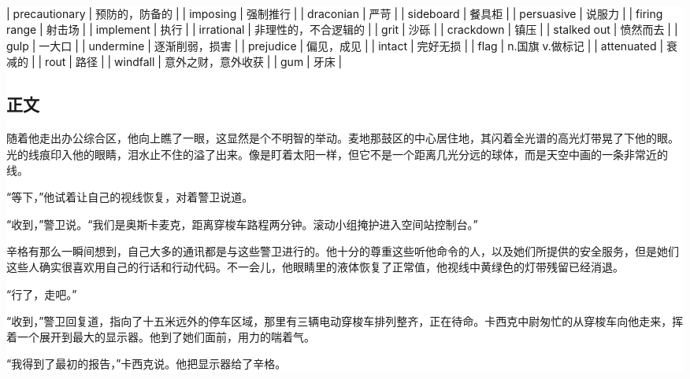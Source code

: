 | precautionary   | 预防的，防备的   |
| imposing        | 强制推行         |
| draconian       | 严苛             |
| sideboard       | 餐具柜           |
| persuasive      | 说服力           |
| firing range    | 射击场           |
| implement       | 执行             |
| irrational      | 非理性的，不合逻辑的 |
| grit            | 沙砾             |
| crackdown       | 镇压             |
| stalked out     | 愤然而去         |
| gulp            | 一大口           |
| undermine       | 逐渐削弱，损害   |
| prejudice       | 偏见，成见       |
| intact          | 完好无损         |
| flag            | n.国旗 v.做标记 |
| attenuated      | 衰减的           |
| rout            | 路径             |
| windfall        | 意外之财，意外收获 |
| gum             | 牙床             |




## 正文

随着他走出办公综合区，他向上瞧了一眼，这显然是个不明智的举动。麦地那鼓区的中心居住地，其闪着全光谱的高光灯带晃了下他的眼。光的线痕印入他的眼睛，泪水止不住的溢了出来。像是盯着太阳一样，但它不是一个距离几光分远的球体，而是天空中画的一条非常近的线。

“等下，”他试着让自己的视线恢复，对着警卫说道。

“收到，”警卫说。“我们是奥斯卡麦克，距离穿梭车路程两分钟。滚动小组掩护进入空间站控制台。”

辛格有那么一瞬间想到，自己大多的通讯都是与这些警卫进行的。他十分的尊重这些听他命令的人，以及她们所提供的安全服务，但是她们这些人确实很喜欢用自己的行话和行动代码。不一会儿，他眼睛里的液体恢复了正常值，他视线中黄绿色的灯带残留已经消退。

“行了，走吧。”

“收到，”警卫回复道，指向了十五米远外的停车区域，那里有三辆电动穿梭车排列整齐，正在待命。卡西克中尉匆忙的从穿梭车向他走来，挥着一个展开到最大的显示器。他到了她们面前，用力的喘着气。

“我得到了最初的报告，”卡西克说。他把显示器给了辛格。
